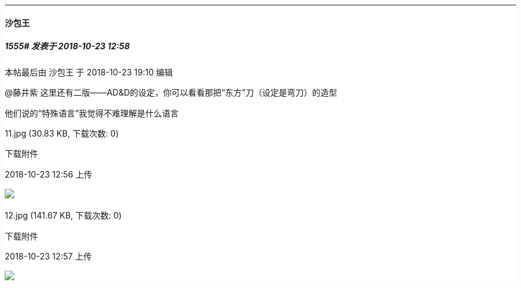 

-----

####  沙包王  
##### 1555#       发表于 2018-10-23 12:58



 本帖最后由 沙包王 于 2018-10-23 19:10 编辑 

@藤井紫 这里还有二版——AD&amp;D的设定，你可以看看那把“东方”刀（设定是弯刀）的造型

他们说的“特殊语言”我觉得不难理解是什么语言






11.jpg
(30.83 KB, 下载次数: 0)




下载附件


2018-10-23 12:56 上传









<img src="https://img.saraba1st.com/forum/201810/23/125659d3pj890e5rddzrbr.jpg" referrerpolicy="no-referrer">









12.jpg
(141.67 KB, 下载次数: 0)




下载附件


2018-10-23 12:57 上传









<img src="https://img.saraba1st.com/forum/201810/23/125712i3z3c68xjb80ci3b.jpg" referrerpolicy="no-referrer">






